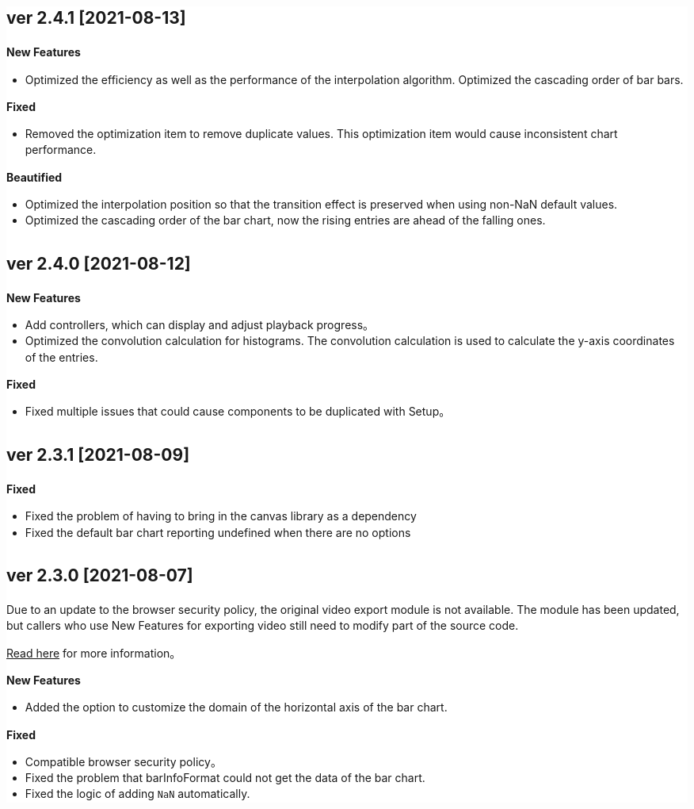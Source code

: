 ## ver 2.4.1 [2021-08-13]

**New Features**

- Optimized the efficiency as well as the performance of the interpolation algorithm. Optimized the cascading order of bar bars.

**Fixed**

- Removed the optimization item to remove duplicate values. This optimization item would cause inconsistent chart performance.

**Beautified**

- Optimized the interpolation position so that the transition effect is preserved when using non-NaN default values.
- Optimized the cascading order of the bar chart, now the rising entries are ahead of the falling ones.

## ver 2.4.0 [2021-08-12]

**New Features**

- Add controllers, which can display and adjust playback progress。
- Optimized the convolution calculation for histograms. The convolution calculation is used to calculate the y-axis coordinates of the entries.

**Fixed**

- Fixed multiple issues that could cause components to be duplicated with Setup。

## ver 2.3.1 [2021-08-09]

**Fixed**

- Fixed the problem of having to bring in the canvas library as a dependency
- Fixed the default bar chart reporting undefined when there are no options

## ver 2.3.0 [2021-08-07]

Due to an update to the browser security policy, the original video export module is not available. The module has been updated, but callers who use New Features for exporting video still need to modify part of the source code.

[Read here](https://developer.chrome.com/blog/enabling-shared-array-buffer/#origin-trial) for more information。

**New Features**

- Added the option to customize the domain of the horizontal axis of the bar chart.

**Fixed**

- Compatible browser security policy。
- Fixed the problem that barInfoFormat could not get the data of the bar chart.
- Fixed the logic of adding `NaN` automatically.

